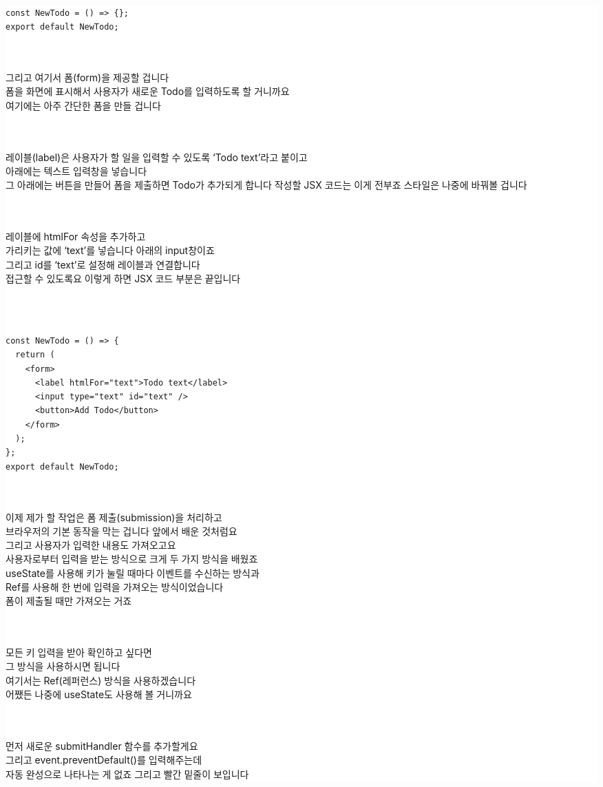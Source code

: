 ```tsx
const NewTodo = () => {};
export default NewTodo;
```

<br><br>
그리고 여기서 폼(form)을 제공할 겁니다  
폼을 화면에 표시해서 사용자가 새로운 Todo를 입력하도록 할 거니까요  
여기에는 아주 간단한 폼을 만들 겁니다

<br><br>
레이블(label)은 사용자가 할 일을 입력할 수 있도록 ‘Todo text’라고 붙이고  
아래에는 텍스트 입력창을 넣습니다  
그 아래에는 버튼을 만들어 폼을 제출하면 Todo가 추가되게 합니다
작성할 JSX 코드는 이게 전부죠 스타일은 나중에 바꿔볼 겁니다

<br><br>
레이블에 htmlFor 속성을 추가하고  
가리키는 값에 ‘text’를 넣습니다 아래의 input창이죠  
그리고 id를 ‘text’로 설정해 레이블과 연결합니다  
접근할 수 있도록요 이렇게 하면 JSX 코드 부분은 끝입니다

<br><br>

```tsx
const NewTodo = () => {
  return (
    <form>
      <label htmlFor="text">Todo text</label>
      <input type="text" id="text" />
      <button>Add Todo</button>
    </form>
  );
};
export default NewTodo;
```

<br><br>
이제 제가 할 작업은 폼 제출(submission)을 처리하고  
브라우저의 기본 동작을 막는 겁니다 앞에서 배운 것처럼요  
그리고 사용자가 입력한 내용도 가져오고요  
사용자로부터 입력을 받는 방식으로 크게 두 가지 방식을 배웠죠  
useState를 사용해 키가 눌릴 때마다 이벤트를 수신하는 방식과  
Ref를 사용해 한 번에 입력을 가져오는 방식이었습니다  
폼이 제출될 때만 가져오는 거죠

<br><br>
모든 키 입력을 받아 확인하고 싶다면  
그 방식을 사용하시면 됩니다  
여기서는 Ref(레퍼런스) 방식을 사용하겠습니다  
어쨌든 나중에 useState도 사용해 볼 거니까요

<br><br>
먼저 새로운 submitHandler 함수를 추가할게요  
그리고 event.preventDefault()를 입력해주는데  
자동 완성으로 나타나는 게 없죠 그리고 빨간 밑줄이 보입니다
